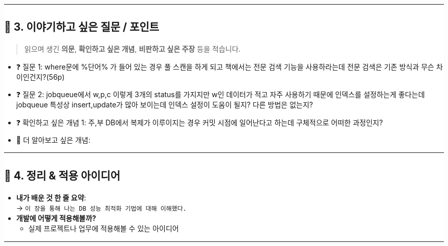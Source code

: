 

---

## 💬 3. 이야기하고 싶은 질문 / 포인트

> 읽으며 생긴 **의문**, **확인하고 싶은 개념**, **비판하고 싶은 주장** 등을 적습니다.

- ❓ 질문 1: where문에 %단어% 가 들어 있는 경우 풀 스캔을 하게 되고 책에서는 전문 검색 기능을 사용하라는데 전문 검색은 기존 방식과 무슨 차이인건지?(56p)

- ❓ 질문 2: jobqueue에서 w,p,c 이렇게 3개의 status를 가지지만 w인 데이터가 적고 자주 사용하기 때문에 인덱스를 설정하는게 좋다는데 jobqueue 특성상 insert,update가 많아 보이는데 인덱스 설정이 도움이 될지?
다른 방법은 없는지?

- ❓ 확인하고 싶은 개념 1: 주,부 DB에서 복제가 이루이지는 경우 커밋 시점에 일어난다고 하는데 구체적으로 어떠한 과정인지?

- 💭 더 알아보고 싶은 개념: 

---

## 🎯 4. 정리 & 적용 아이디어

- **내가 배운 것 한 줄 요약**:  
  → `이 장을 통해 나는 DB 성능 최적화 기법에 대해 이해했다.`
- **개발에 어떻게 적용해볼까?**
    - 실제 프로젝트나 업무에 적용해볼 수 있는 아이디어

---
